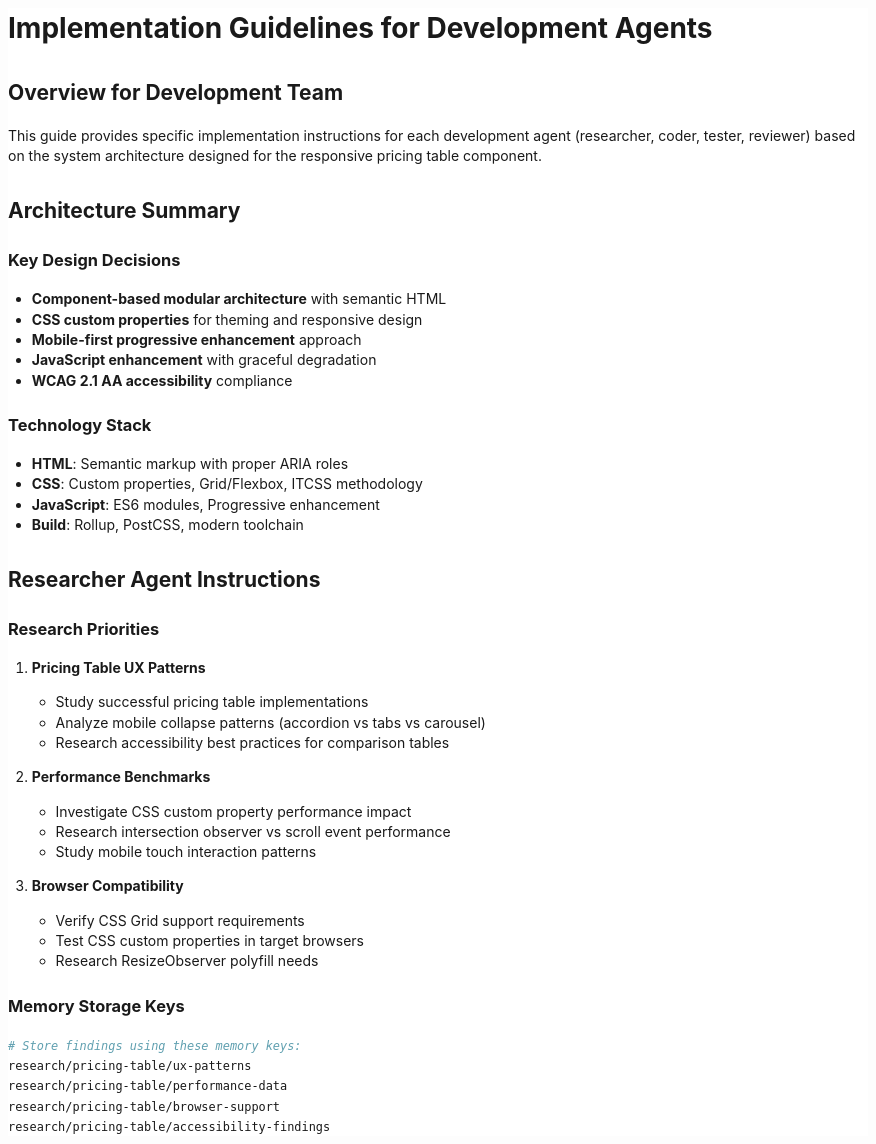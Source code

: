 # Implementation Guidelines for Development Agents

## Overview for Development Team

This guide provides specific implementation instructions for each development agent (researcher, coder, tester, reviewer) based on the system architecture designed for the responsive pricing table component.

## Architecture Summary

### Key Design Decisions
- **Component-based modular architecture** with semantic HTML
- **CSS custom properties** for theming and responsive design
- **Mobile-first progressive enhancement** approach
- **JavaScript enhancement** with graceful degradation
- **WCAG 2.1 AA accessibility** compliance

### Technology Stack
- **HTML**: Semantic markup with proper ARIA roles
- **CSS**: Custom properties, Grid/Flexbox, ITCSS methodology
- **JavaScript**: ES6 modules, Progressive enhancement
- **Build**: Rollup, PostCSS, modern toolchain

## Researcher Agent Instructions

### Research Priorities
1. **Pricing Table UX Patterns**
   - Study successful pricing table implementations
   - Analyze mobile collapse patterns (accordion vs tabs vs carousel)
   - Research accessibility best practices for comparison tables

2. **Performance Benchmarks**
   - Investigate CSS custom property performance impact
   - Research intersection observer vs scroll event performance
   - Study mobile touch interaction patterns

3. **Browser Compatibility**
   - Verify CSS Grid support requirements
   - Test CSS custom properties in target browsers
   - Research ResizeObserver polyfill needs

### Memory Storage Keys
```bash
# Store findings using these memory keys:
research/pricing-table/ux-patterns
research/pricing-table/performance-data  
research/pricing-table/browser-support
research/pricing-table/accessibility-findings
```
